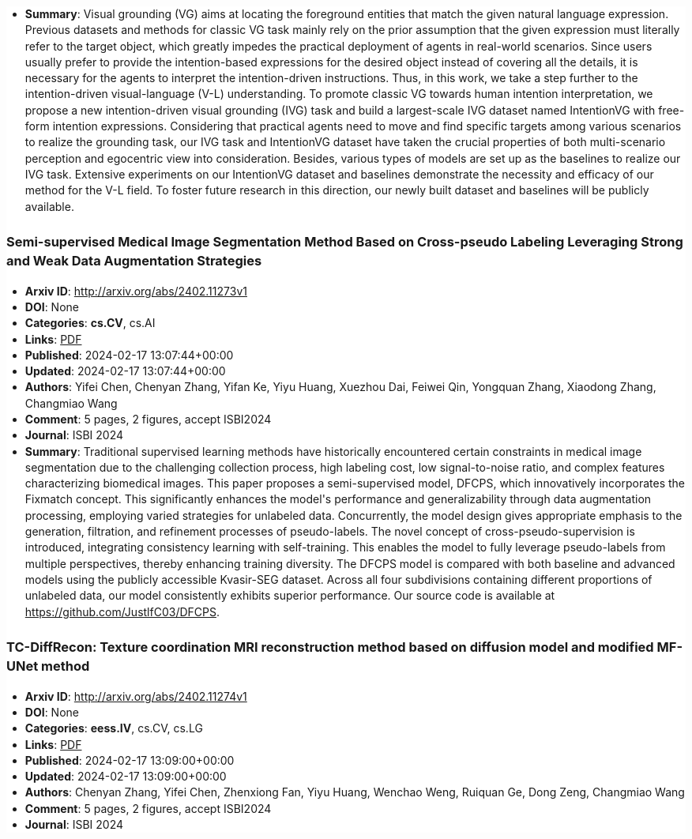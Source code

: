 - **Summary**: Visual grounding (VG) aims at locating the foreground entities that match the given natural language expression. Previous datasets and methods for classic VG task mainly rely on the prior assumption that the given expression must literally refer to the target object, which greatly impedes the practical deployment of agents in real-world scenarios. Since users usually prefer to provide the intention-based expressions for the desired object instead of covering all the details, it is necessary for the agents to interpret the intention-driven instructions. Thus, in this work, we take a step further to the intention-driven visual-language (V-L) understanding. To promote classic VG towards human intention interpretation, we propose a new intention-driven visual grounding (IVG) task and build a largest-scale IVG dataset named IntentionVG with free-form intention expressions. Considering that practical agents need to move and find specific targets among various scenarios to realize the grounding task, our IVG task and IntentionVG dataset have taken the crucial properties of both multi-scenario perception and egocentric view into consideration. Besides, various types of models are set up as the baselines to realize our IVG task. Extensive experiments on our IntentionVG dataset and baselines demonstrate the necessity and efficacy of our method for the V-L field. To foster future research in this direction, our newly built dataset and baselines will be publicly available.



### Semi-supervised Medical Image Segmentation Method Based on Cross-pseudo Labeling Leveraging Strong and Weak Data Augmentation Strategies
- **Arxiv ID**: http://arxiv.org/abs/2402.11273v1
- **DOI**: None
- **Categories**: **cs.CV**, cs.AI
- **Links**: [PDF](http://arxiv.org/pdf/2402.11273v1)
- **Published**: 2024-02-17 13:07:44+00:00
- **Updated**: 2024-02-17 13:07:44+00:00
- **Authors**: Yifei Chen, Chenyan Zhang, Yifan Ke, Yiyu Huang, Xuezhou Dai, Feiwei Qin, Yongquan Zhang, Xiaodong Zhang, Changmiao Wang
- **Comment**: 5 pages, 2 figures, accept ISBI2024
- **Journal**: ISBI 2024
- **Summary**: Traditional supervised learning methods have historically encountered certain constraints in medical image segmentation due to the challenging collection process, high labeling cost, low signal-to-noise ratio, and complex features characterizing biomedical images. This paper proposes a semi-supervised model, DFCPS, which innovatively incorporates the Fixmatch concept. This significantly enhances the model's performance and generalizability through data augmentation processing, employing varied strategies for unlabeled data. Concurrently, the model design gives appropriate emphasis to the generation, filtration, and refinement processes of pseudo-labels. The novel concept of cross-pseudo-supervision is introduced, integrating consistency learning with self-training. This enables the model to fully leverage pseudo-labels from multiple perspectives, thereby enhancing training diversity. The DFCPS model is compared with both baseline and advanced models using the publicly accessible Kvasir-SEG dataset. Across all four subdivisions containing different proportions of unlabeled data, our model consistently exhibits superior performance. Our source code is available at https://github.com/JustlfC03/DFCPS.



### TC-DiffRecon: Texture coordination MRI reconstruction method based on diffusion model and modified MF-UNet method
- **Arxiv ID**: http://arxiv.org/abs/2402.11274v1
- **DOI**: None
- **Categories**: **eess.IV**, cs.CV, cs.LG
- **Links**: [PDF](http://arxiv.org/pdf/2402.11274v1)
- **Published**: 2024-02-17 13:09:00+00:00
- **Updated**: 2024-02-17 13:09:00+00:00
- **Authors**: Chenyan Zhang, Yifei Chen, Zhenxiong Fan, Yiyu Huang, Wenchao Weng, Ruiquan Ge, Dong Zeng, Changmiao Wang
- **Comment**: 5 pages, 2 figures, accept ISBI2024
- **Journal**: ISBI 2024